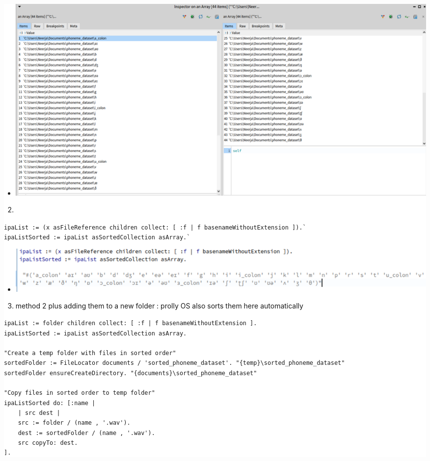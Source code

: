 - ![alt text](Readme/readme-images-vc/image-200.png)

2. 

```smalltalk
ipaList := (x asFileReference children collect: [ :f | f basenameWithoutExtension ]).`
ipaListSorted := ipaList asSortedCollection asArray.`
```

- ![alt text](Readme/readme-images-vc/image-201.png)

3. method 2 plus adding them to a new folder : prolly OS also sorts them here automatically

```smalltalk
ipaList := folder children collect: [ :f | f basenameWithoutExtension ].
ipaListSorted := ipaList asSortedCollection asArray.

"Create a temp folder with files in sorted order" 
sortedFolder := FileLocator documents / 'sorted_phoneme_dataset'. "{temp}\sorted_phoneme_dataset"
sortedFolder ensureCreateDirectory. "{documents}\sorted_phoneme_dataset"

"Copy files in sorted order to temp folder"
ipaListSorted do: [:name |
    | src dest |
    src := folder / (name , '.wav').
    dest := sortedFolder / (name , '.wav').
    src copyTo: dest.
].
```
